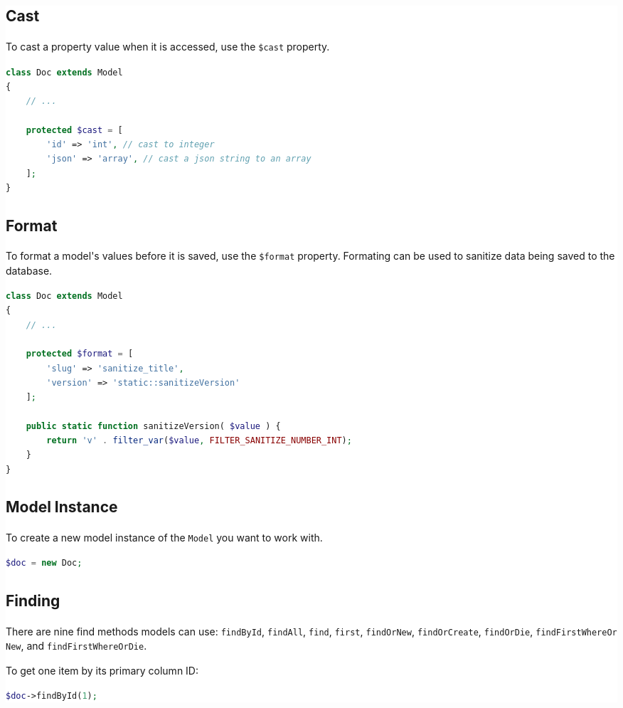 ## Cast

To cast a property value when it is accessed, use the `$cast` property.

```php
class Doc extends Model
{
    // ...

    protected $cast = [
        'id' => 'int', // cast to integer
        'json' => 'array', // cast a json string to an array
    ];
}
```

## Format

To format a model's values before it is saved, use the `$format` property. Formating can be used to sanitize data being saved to the database.

```php
class Doc extends Model
{
    // ...

    protected $format = [
        'slug' => 'sanitize_title',
        'version' => 'static::sanitizeVersion'
    ];

    public static function sanitizeVersion( $value ) {
        return 'v' . filter_var($value, FILTER_SANITIZE_NUMBER_INT);
    }
}
```

## Model Instance

To create a new model instance of the `Model` you want to work with.
```php
$doc = new Doc;
```

## Finding

There are nine find methods models can use: `findById`, `findAll`, `find`, `first`, `findOrNew`, `findOrCreate`, `findOrDie`,  `findFirstWhereOrNew`, and `findFirstWhereOrDie`.

To get one item by its primary column ID: 

```php
$doc->findById(1);
```
